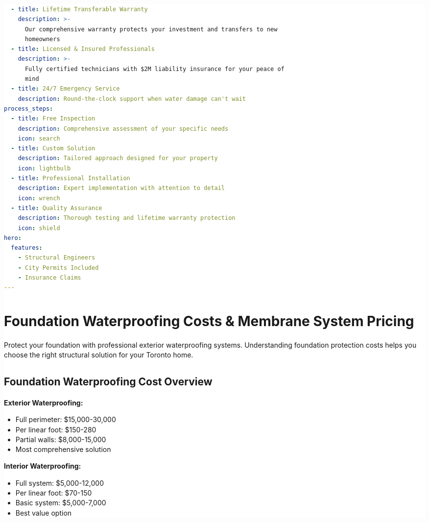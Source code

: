 ```yaml
  - title: Lifetime Transferable Warranty
    description: >-
      Our comprehensive warranty protects your investment and transfers to new
      homeowners
  - title: Licensed & Insured Professionals
    description: >-
      Fully certified technicians with $2M liability insurance for your peace of
      mind
  - title: 24/7 Emergency Service
    description: Round-the-clock support when water damage can't wait
process_steps:
  - title: Free Inspection
    description: Comprehensive assessment of your specific needs
    icon: search
  - title: Custom Solution
    description: Tailored approach designed for your property
    icon: lightbulb
  - title: Professional Installation
    description: Expert implementation with attention to detail
    icon: wrench
  - title: Quality Assurance
    description: Thorough testing and lifetime warranty protection
    icon: shield
hero:
  features:
    - Structural Engineers
    - City Permits Included
    - Insurance Claims
---
```


# Foundation Waterproofing Costs & Membrane System Pricing

Protect your foundation with professional exterior waterproofing systems. Understanding foundation protection costs helps you choose the right structural solution for your Toronto home.

## Foundation Waterproofing Cost Overview

**Exterior Waterproofing:**
- Full perimeter: $15,000-30,000
- Per linear foot: $150-280
- Partial walls: $8,000-15,000
- Most comprehensive solution

**Interior Waterproofing:**
- Full system: $5,000-12,000
- Per linear foot: $70-150
- Basic system: $5,000-7,000
- Best value option
